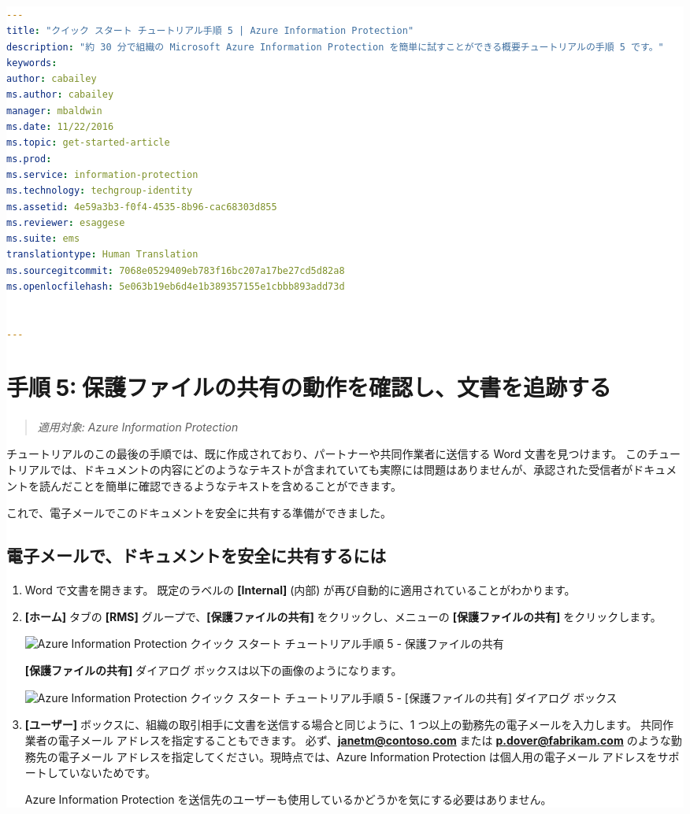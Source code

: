 ```yaml
---
title: "クイック スタート チュートリアル手順 5 | Azure Information Protection"
description: "約 30 分で組織の Microsoft Azure Information Protection を簡単に試すことができる概要チュートリアルの手順 5 です。"
keywords: 
author: cabailey
ms.author: cabailey
manager: mbaldwin
ms.date: 11/22/2016
ms.topic: get-started-article
ms.prod: 
ms.service: information-protection
ms.technology: techgroup-identity
ms.assetid: 4e59a3b3-f0f4-4535-8b96-cac68303d855
ms.reviewer: esaggese
ms.suite: ems
translationtype: Human Translation
ms.sourcegitcommit: 7068e0529409eb783f16bc207a17be27cd5d82a8
ms.openlocfilehash: 5e063b19eb6d4e1b389357155e1cbbb893add73d


---
```



# <a name="step-5-see-sharing-of-protected-files-in-action-and-track-your-document"></a>手順 5: 保護ファイルの共有の動作を確認し、文書を追跡する 

>*適用対象: Azure Information Protection*

チュートリアルのこの最後の手順では、既に作成されており、パートナーや共同作業者に送信する Word 文書を見つけます。 このチュートリアルでは、ドキュメントの内容にどのようなテキストが含まれていても実際には問題はありませんが、承認された受信者がドキュメントを読んだことを簡単に確認できるようなテキストを含めることができます。

これで、電子メールでこのドキュメントを安全に共有する準備ができました。 

## <a name="to-safely-share-your-document-by-email"></a>電子メールで、ドキュメントを安全に共有するには

1.  Word で文書を開きます。 既定のラベルの **[Internal]** (内部) が再び自動的に適用されていることがわかります。 

2.  **[ホーム]** タブの **[RMS]** グループで、**[保護ファイルの共有]** をクリックし、メニューの **[保護ファイルの共有]** をクリックします。

    ![Azure Information Protection クイック スタート チュートリアル手順 5 - 保護ファイルの共有](../media/share-protected-callout.png)

    **[保護ファイルの共有]** ダイアログ ボックスは以下の画像のようになります。

    ![Azure Information Protection クイック スタート チュートリアル手順 5 - [保護ファイルの共有] ダイアログ ボックス](../media/example-share-protected-dialog.png)

3. **[ユーザー]** ボックスに、組織の取引相手に文書を送信する場合と同じように、1 つ以上の勤務先の電子メールを入力します。 共同作業者の電子メール アドレスを指定することもできます。 必ず、**janetm@contoso.com** または **p.dover@fabrikam.com** のような勤務先の電子メール アドレスを指定してください。現時点では、Azure Information Protection は個人用の電子メール アドレスをサポートしていないためです。 

    Azure Information Protection を送信先のユーザーも使用しているかどうかを気にする必要はありません。
